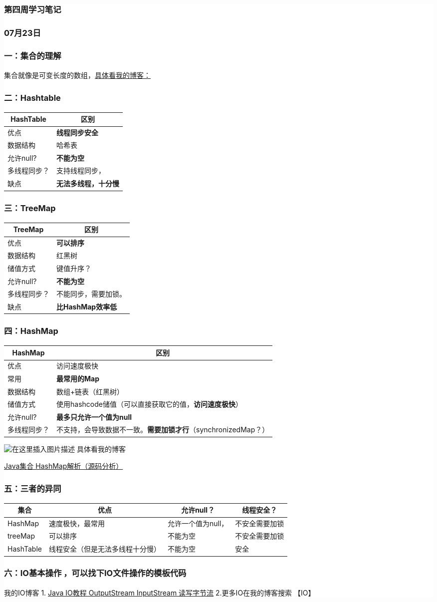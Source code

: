 ### 第四周学习笔记
### 07月23日
### 一：集合的理解
集合就像是可变长度的数组，[具体看我的博客：](https://blog.csdn.net/jarvan5/article/details/105765865)

### 二：Hashtable
HashTable|区别|
--|--|
优点|**线程同步安全**
数据结构|哈希表
允许null?|**不能为空**
多线程同步？|支持线程同步，
缺点|**无法多线程，十分慢**
### 三：TreeMap
TreeMap|区别|
--|--|
优点|**可以排序**
数据结构|红黑树
储值方式|键值升序？
允许null?|**不能为空**
多线程同步？|不能同步，需要加锁。
缺点|**比HashMap效率低**
### 四：HashMap
HashMap|区别|
--|--|
优点|访问速度极快
常用|**最常用的Map**
数据结构|数组+链表（红黑树）
储值方式|使用hashcode储值（可以直接获取它的值，**访问速度极快**）
允许null?|**最多只允许一个值为null**
多线程同步？|不支持，会导致数据不一致。**需要加锁才行**（synchronizedMap？）
![在这里插入图片描述](https://img-blog.csdnimg.cn/20200602104522685.png?x-oss-process=image/watermark,type_ZmFuZ3poZW5naGVpdGk,shadow_10,text_aHR0cHM6Ly9ibG9nLmNzZG4ubmV0L2phcnZhbjU=,size_16,color_FFFFFF,t_70)
具体看我的博客

[Java集合 HashMap解析（源码分析）](https://blog.csdn.net/jarvan5/article/details/106460938)

### 五：三者的异同
集合|优点|允许null？|线程安全？|
--|--|--|--|
HashMap|速度极快，最常用|允许一个值为null，|不安全需要加锁
treeMap|可以排序|不能为空|不安全需要加锁
HashTable|线程安全（但是无法多线程十分慢）|不能为空|安全

### 六：IO基本操作 ，可以找下IO文件操作的模板代码
我的IO博客
1.
[Java IO教程 OutputStream InputStream 读写字节流](https://blog.csdn.net/jarvan5/article/details/105981694)
2.更多IO在我的博客搜索 【IO】
